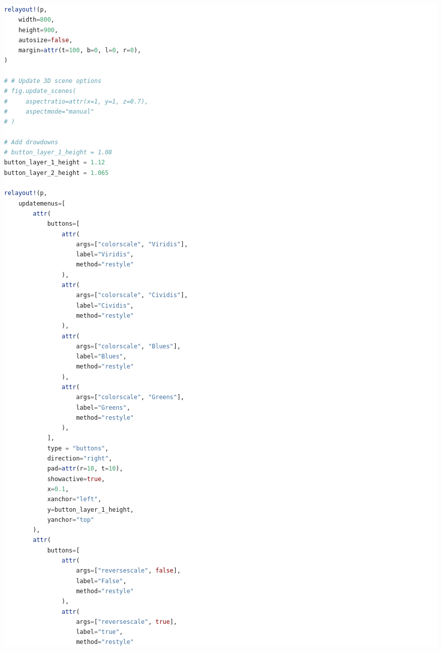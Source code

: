 ```julia
relayout!(p,
    width=800,
    height=900,
    autosize=false,
    margin=attr(t=100, b=0, l=0, r=0),
)

# # Update 3D scene options
# fig.update_scenes(
#     aspectratio=attr(x=1, y=1, z=0.7),
#     aspectmode="manual"
# )

# Add drowdowns
# button_layer_1_height = 1.08
button_layer_1_height = 1.12
button_layer_2_height = 1.065

relayout!(p,
    updatemenus=[
        attr(
            buttons=[
                attr(
                    args=["colorscale", "Viridis"],
                    label="Viridis",
                    method="restyle"
                ),
                attr(
                    args=["colorscale", "Cividis"],
                    label="Cividis",
                    method="restyle"
                ),
                attr(
                    args=["colorscale", "Blues"],
                    label="Blues",
                    method="restyle"
                ),
                attr(
                    args=["colorscale", "Greens"],
                    label="Greens",
                    method="restyle"
                ),
            ],
            type = "buttons",
            direction="right",
            pad=attr(r=10, t=10),
            showactive=true,
            x=0.1,
            xanchor="left",
            y=button_layer_1_height,
            yanchor="top"
        ),
        attr(
            buttons=[
                attr(
                    args=["reversescale", false],
                    label="False",
                    method="restyle"
                ),
                attr(
                    args=["reversescale", true],
                    label="true",
                    method="restyle"
```